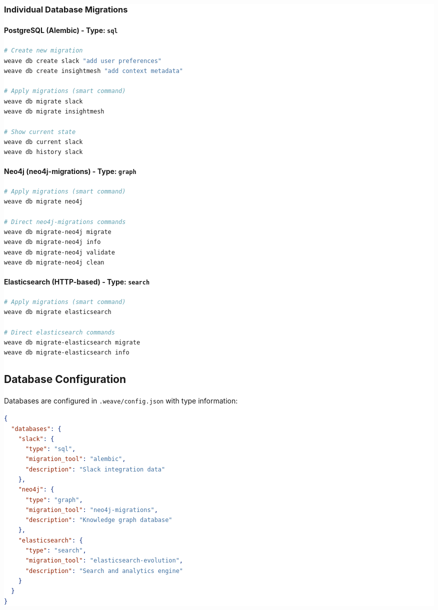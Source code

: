 ### Individual Database Migrations

#### PostgreSQL (Alembic) - Type: `sql`
```bash
# Create new migration
weave db create slack "add user preferences"
weave db create insightmesh "add context metadata"

# Apply migrations (smart command)
weave db migrate slack
weave db migrate insightmesh

# Show current state
weave db current slack
weave db history slack
```

#### Neo4j (neo4j-migrations) - Type: `graph`
```bash
# Apply migrations (smart command)
weave db migrate neo4j

# Direct neo4j-migrations commands
weave db migrate-neo4j migrate
weave db migrate-neo4j info
weave db migrate-neo4j validate
weave db migrate-neo4j clean
```

#### Elasticsearch (HTTP-based) - Type: `search`
```bash
# Apply migrations (smart command)
weave db migrate elasticsearch

# Direct elasticsearch commands
weave db migrate-elasticsearch migrate
weave db migrate-elasticsearch info
```

## Database Configuration

Databases are configured in `.weave/config.json` with type information:

```json
{
  "databases": {
    "slack": {
      "type": "sql",
      "migration_tool": "alembic",
      "description": "Slack integration data"
    },
    "neo4j": {
      "type": "graph", 
      "migration_tool": "neo4j-migrations",
      "description": "Knowledge graph database"
    },
    "elasticsearch": {
      "type": "search",
      "migration_tool": "elasticsearch-evolution", 
      "description": "Search and analytics engine"
    }
  }
}
```
